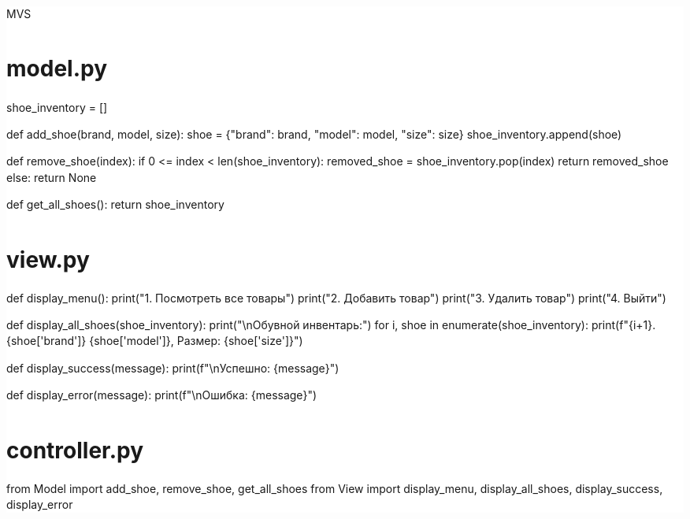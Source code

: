 














MVS

# model.py
shoe_inventory = []

def add_shoe(brand, model, size):
    shoe = {"brand": brand, "model": model, "size": size}
    shoe_inventory.append(shoe)

def remove_shoe(index):
    if 0 <= index < len(shoe_inventory):
        removed_shoe = shoe_inventory.pop(index)
        return removed_shoe
    else:
        return None

def get_all_shoes():
    return shoe_inventory


# view.py
def display_menu():
    print("1. Посмотреть все товары")
    print("2. Добавить товар")
    print("3. Удалить товар")
    print("4. Выйти")

def display_all_shoes(shoe_inventory):
    print("\nОбувной инвентарь:")
    for i, shoe in enumerate(shoe_inventory):
        print(f"{i+1}. {shoe['brand']} {shoe['model']}, Размер: {shoe['size']}")

def display_success(message):
    print(f"\nУспешно: {message}")

def display_error(message):
    print(f"\nОшибка: {message}")


# controller.py
from Model import add_shoe, remove_shoe, get_all_shoes
from View import display_menu, display_all_shoes, display_success, display_error
